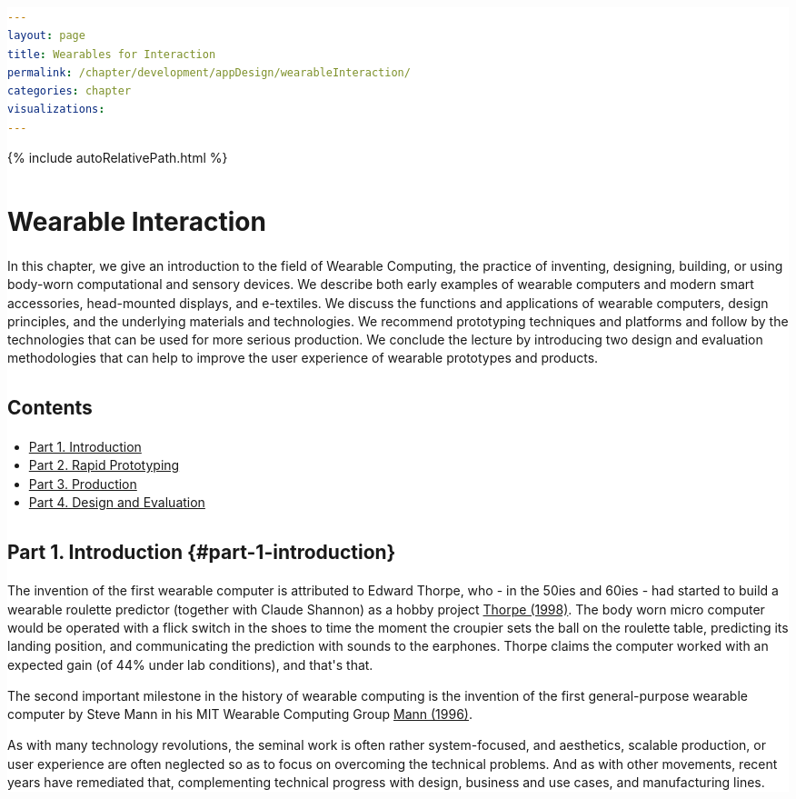 ```yaml
---
layout: page
title: Wearables for Interaction 
permalink: /chapter/development/appDesign/wearableInteraction/
categories: chapter
visualizations:
---
```


{% include autoRelativePath.html %}

# Wearable Interaction

In this chapter, we give an introduction to the field of Wearable Computing, the practice of inventing, designing, building, or using body-worn computational and sensory devices. We describe both early examples of wearable computers and modern smart accessories, head-mounted displays, and e-textiles. We discuss the functions and applications of wearable computers, design principles, and the underlying materials and technologies. We recommend prototyping techniques and platforms and follow by the technologies that can be used for more serious production. We conclude the lecture by introducing two design and evaluation methodologies that can help to improve the user experience of wearable prototypes and products.

## Contents
- [Part 1. Introduction](#part-1-introduction)
- [Part 2. Rapid Prototyping](#part-2-rapid-prototyping)
- [Part 3. Production](#part-3-production)
- [Part 4. Design and Evaluation](#part-4-design-and-evaluation)

## Part 1. Introduction	{#part-1-introduction}

<iframe width="560" height="315" src="https://www.youtube-nocookie.com/embed/1XPL93Z7fcQ" frameborder="0" allow="accelerometer; autoplay; encrypted-media; gyroscope; picture-in-picture" allowfullscreen></iframe>

The invention of the first wearable computer is attributed to Edward Thorpe, who - in the 50ies and 60ies - had started to build a wearable roulette predictor (together with Claude Shannon) as a hobby project
[Thorpe (1998)](https://ieeexplore.ieee.org/document/729523). The body worn micro computer would be operated with a flick switch in the shoes to time the moment the croupier sets the ball on the roulette table, predicting its landing position, and communicating the prediction with sounds to the earphones. Thorpe claims the computer worked with an expected gain (of 44% under lab conditions), and that's that. 

The second important milestone in the history of wearable computing is the invention of the first general-purpose wearable computer by Steve Mann in his MIT Wearable Computing Group [Mann (1996)](https://ieeexplore.ieee.org/document/566147).

As with many technology revolutions, the seminal work is often rather system-focused, and aesthetics, scalable production, or user experience are often neglected so as to focus on overcoming the technical problems. And as with other movements, recent years have remediated that, complementing technical progress with design, business and use cases, and manufacturing lines. 
